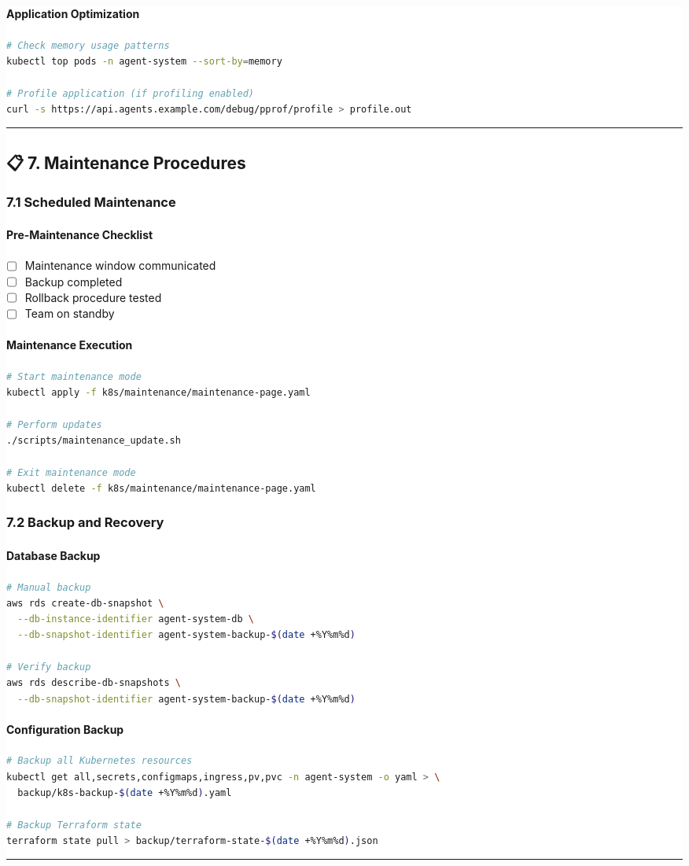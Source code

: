 #### **Application Optimization**
```bash
# Check memory usage patterns
kubectl top pods -n agent-system --sort-by=memory

# Profile application (if profiling enabled)
curl -s https://api.agents.example.com/debug/pprof/profile > profile.out
```

---

## 📋 **7. Maintenance Procedures**

### **7.1 Scheduled Maintenance**

#### **Pre-Maintenance Checklist**
- [ ] Maintenance window communicated
- [ ] Backup completed
- [ ] Rollback procedure tested
- [ ] Team on standby

#### **Maintenance Execution**
```bash
# Start maintenance mode
kubectl apply -f k8s/maintenance/maintenance-page.yaml

# Perform updates
./scripts/maintenance_update.sh

# Exit maintenance mode
kubectl delete -f k8s/maintenance/maintenance-page.yaml
```

### **7.2 Backup and Recovery**

#### **Database Backup**
```bash
# Manual backup
aws rds create-db-snapshot \
  --db-instance-identifier agent-system-db \
  --db-snapshot-identifier agent-system-backup-$(date +%Y%m%d)

# Verify backup
aws rds describe-db-snapshots \
  --db-snapshot-identifier agent-system-backup-$(date +%Y%m%d)
```

#### **Configuration Backup**
```bash
# Backup all Kubernetes resources
kubectl get all,secrets,configmaps,ingress,pv,pvc -n agent-system -o yaml > \
  backup/k8s-backup-$(date +%Y%m%d).yaml

# Backup Terraform state
terraform state pull > backup/terraform-state-$(date +%Y%m%d).json
```

---